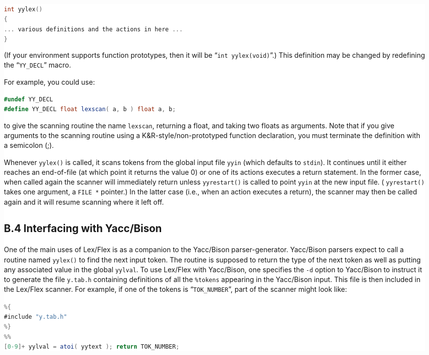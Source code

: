 ```c
int yylex()
{
... various definitions and the actions in here ...
}
```

(If your environment supports function prototypes, then it will be “`int yylex(void)`”.) This definition may be changed by redefining the “`YY_DECL`” macro.

For example, you could use:

```Cs
#undef YY_DECL
#define YY_DECL float lexscan( a, b ) float a, b;
```

to give the scanning routine the name `lexscan`, returning a float, and taking two floats as arguments. Note that if you give arguments to the scanning routine using a K&R-style/non-prototyped function declaration, you must terminate the definition with a semicolon (;).

Whenever `yylex()` is called, it scans tokens from the global input file `yyin` (which defaults to `stdin`). It continues until it either reaches an end-of-file (at which point it returns the value 0) or one of its actions executes a return statement. In the former case, when called again the scanner will immediately return unless `yyrestart()` is called to point `yyin` at the new input file. ( `yyrestart()` takes one argument, a `FILE *` pointer.) In the latter case (i.e., when an action executes a return), the scanner may then be called again and it will resume scanning where it left off.

## B.4 Interfacing with Yacc/Bison

One of the main uses of Lex/Flex is as a companion to the Yacc/Bison parser-generator. Yacc/Bison parsers expect to call a routine named `yylex()` to find the next input token. The routine is supposed to return the type of the next token as well as putting any associated value in the global `yylval`. To use Lex/Flex with Yacc/Bison, one specifies the `-d` option to Yacc/Bison to instruct it to generate the file `y.tab.h` containing definitions of all the `%tokens` appearing in the Yacc/Bison input. This file is then included in the Lex/Flex scanner. For example, if one of the tokens is “`TOK_NUMBER`”, part of the scanner might look like:

```cs
%{
#include "y.tab.h"
%}
%%
[0-9]+ yylval = atoi( yytext ); return TOK_NUMBER;
```





